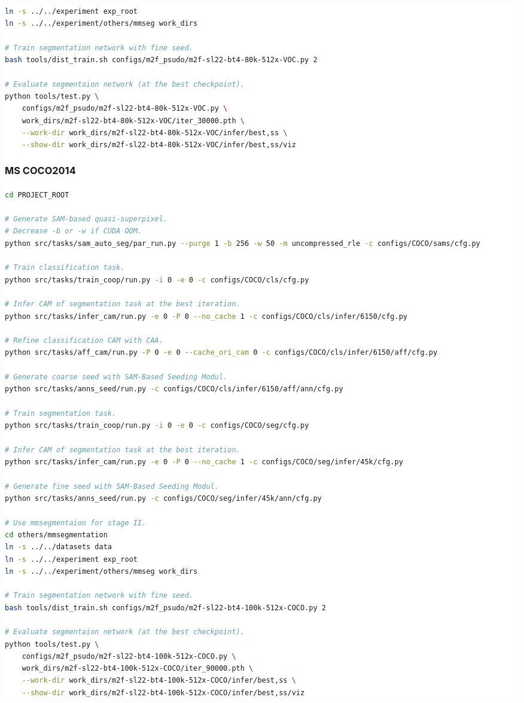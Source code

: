 ```bash
ln -s ../../experiment exp_root
ln -s ../../experiment/others/mmseg work_dirs

# Train segmentation network with fine seed.
bash tools/dist_train.sh configs/m2f_psudo/m2f-sl22-bt4-80k-512x-VOC.py 2

# Evaluate segmentaion network (at the best checkpoint).
python tools/test.py \
    configs/m2f_psudo/m2f-sl22-bt4-80k-512x-VOC.py \
    work_dirs/m2f-sl22-bt4-80k-512x-VOC/iter_30000.pth \
    --work-dir work_dirs/m2f-sl22-bt4-80k-512x-VOC/infer/best,ss \
    --show-dir work_dirs/m2f-sl22-bt4-80k-512x-VOC/infer/best,ss/viz
```

### MS COCO2014
```bash
cd PROJECT_ROOT

# Generate SAM-based quasi-superpixel.
# Decrease -b or -w if CUDA OOM.
python src/tasks/sam_auto_seg/par_run.py --purge 1 -b 256 -w 50 -m uncompressed_rle -c configs/COCO/sams/cfg.py

# Train classification task.
python src/tasks/train_coop/run.py -i 0 -e 0 -c configs/COCO/cls/cfg.py

# Infer CAM of segmentation task at the best iteration.
python src/tasks/infer_cam/run.py -e 0 -P 0 --no_cache 1 -c configs/COCO/cls/infer/6150/cfg.py

# Refine classification CAM with CAA.
python src/tasks/aff_cam/run.py -P 0 -e 0 --cache_ori_cam 0 -c configs/COCO/cls/infer/6150/aff/cfg.py

# Generate coarse seed with SAM-Based Seeding Modul.
python src/tasks/anns_seed/run.py -c configs/COCO/cls/infer/6150/aff/ann/cfg.py

# Train segmentation task.
python src/tasks/train_coop/run.py -i 0 -e 0 -c configs/COCO/seg/cfg.py

# Infer CAM of segmentation task at the best iteration.
python src/tasks/infer_cam/run.py -e 0 -P 0 --no_cache 1 -c configs/COCO/seg/infer/45k/cfg.py

# Generate fine seed with SAM-Based Seeding Modul.
python src/tasks/anns_seed/run.py -c configs/COCO/seg/infer/45k/ann/cfg.py

# Use mmsegmentaion for stage II.
cd others/mmsegmentation
ln -s ../../datasets data
ln -s ../../experiment exp_root
ln -s ../../experiment/others/mmseg work_dirs

# Train segmentation network with fine seed.
bash tools/dist_train.sh configs/m2f_psudo/m2f-sl22-bt4-100k-512x-COCO.py 2

# Evaluate segmentaion network (at the best checkpoint).
python tools/test.py \
    configs/m2f_psudo/m2f-sl22-bt4-100k-512x-COCO.py \
    work_dirs/m2f-sl22-bt4-100k-512x-COCO/iter_90000.pth \
    --work-dir work_dirs/m2f-sl22-bt4-100k-512x-COCO/infer/best,ss \
    --show-dir work_dirs/m2f-sl22-bt4-100k-512x-COCO/infer/best,ss/viz
```
